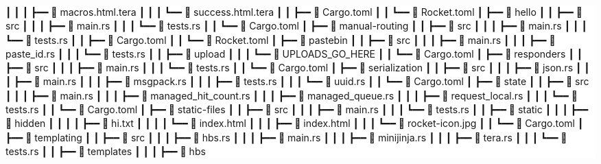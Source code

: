 ┃   ┃   ┃   ┣━━ 📄 macros.html.tera
┃   ┃   ┃   ┗━━ 📄 success.html.tera
┃   ┃   ┣━━ 📄 Cargo.toml
┃   ┃   ┗━━ 📄 Rocket.toml
┃   ┣━━ 📂 hello
┃   ┃   ┣━━ 📂 src
┃   ┃   ┃   ┣━━ 📄 main.rs
┃   ┃   ┃   ┗━━ 📄 tests.rs
┃   ┃   ┗━━ 📄 Cargo.toml
┃   ┣━━ 📂 manual-routing
┃   ┃   ┣━━ 📂 src
┃   ┃   ┃   ┣━━ 📄 main.rs
┃   ┃   ┃   ┗━━ 📄 tests.rs
┃   ┃   ┣━━ 📄 Cargo.toml
┃   ┃   ┗━━ 📄 Rocket.toml
┃   ┣━━ 📂 pastebin
┃   ┃   ┣━━ 📂 src
┃   ┃   ┃   ┣━━ 📄 main.rs
┃   ┃   ┃   ┣━━ 📄 paste_id.rs
┃   ┃   ┃   ┗━━ 📄 tests.rs
┃   ┃   ┣━━ 📂 upload
┃   ┃   ┃   ┗━━ 📄 UPLOADS_GO_HERE
┃   ┃   ┗━━ 📄 Cargo.toml
┃   ┣━━ 📂 responders
┃   ┃   ┣━━ 📂 src
┃   ┃   ┃   ┣━━ 📄 main.rs
┃   ┃   ┃   ┗━━ 📄 tests.rs
┃   ┃   ┗━━ 📄 Cargo.toml
┃   ┣━━ 📂 serialization
┃   ┃   ┣━━ 📂 src
┃   ┃   ┃   ┣━━ 📄 json.rs
┃   ┃   ┃   ┣━━ 📄 main.rs
┃   ┃   ┃   ┣━━ 📄 msgpack.rs
┃   ┃   ┃   ┣━━ 📄 tests.rs
┃   ┃   ┃   ┗━━ 📄 uuid.rs
┃   ┃   ┗━━ 📄 Cargo.toml
┃   ┣━━ 📂 state
┃   ┃   ┣━━ 📂 src
┃   ┃   ┃   ┣━━ 📄 main.rs
┃   ┃   ┃   ┣━━ 📄 managed_hit_count.rs
┃   ┃   ┃   ┣━━ 📄 managed_queue.rs
┃   ┃   ┃   ┣━━ 📄 request_local.rs
┃   ┃   ┃   ┗━━ 📄 tests.rs
┃   ┃   ┗━━ 📄 Cargo.toml
┃   ┣━━ 📂 static-files
┃   ┃   ┣━━ 📂 src
┃   ┃   ┃   ┣━━ 📄 main.rs
┃   ┃   ┃   ┗━━ 📄 tests.rs
┃   ┃   ┣━━ 📂 static
┃   ┃   ┃   ┣━━ 📂 hidden
┃   ┃   ┃   ┃   ┣━━ 📄 hi.txt
┃   ┃   ┃   ┃   ┗━━ 📄 index.html
┃   ┃   ┃   ┣━━ 📄 index.html
┃   ┃   ┃   ┗━━ 📄 rocket-icon.jpg
┃   ┃   ┗━━ 📄 Cargo.toml
┃   ┣━━ 📂 templating
┃   ┃   ┣━━ 📂 src
┃   ┃   ┃   ┣━━ 📄 hbs.rs
┃   ┃   ┃   ┣━━ 📄 main.rs
┃   ┃   ┃   ┣━━ 📄 minijinja.rs
┃   ┃   ┃   ┣━━ 📄 tera.rs
┃   ┃   ┃   ┗━━ 📄 tests.rs
┃   ┃   ┣━━ 📂 templates
┃   ┃   ┃   ┣━━ 📂 hbs
